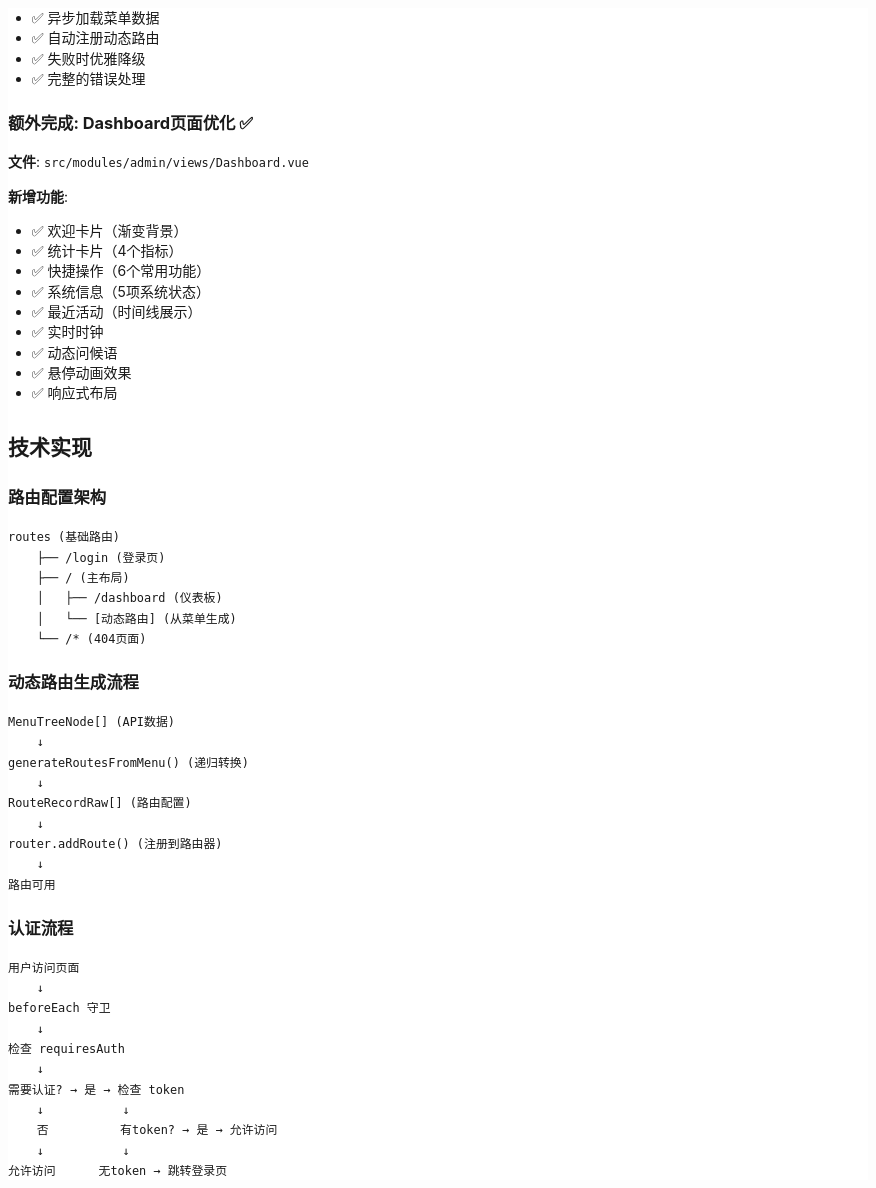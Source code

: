 - ✅ 异步加载菜单数据
- ✅ 自动注册动态路由
- ✅ 失败时优雅降级
- ✅ 完整的错误处理

### 额外完成: Dashboard页面优化 ✅

**文件**: `src/modules/admin/views/Dashboard.vue`

**新增功能**:

- ✅ 欢迎卡片（渐变背景）
- ✅ 统计卡片（4个指标）
- ✅ 快捷操作（6个常用功能）
- ✅ 系统信息（5项系统状态）
- ✅ 最近活动（时间线展示）
- ✅ 实时时钟
- ✅ 动态问候语
- ✅ 悬停动画效果
- ✅ 响应式布局

## 技术实现

### 路由配置架构

```
routes (基础路由)
    ├── /login (登录页)
    ├── / (主布局)
    │   ├── /dashboard (仪表板)
    │   └── [动态路由] (从菜单生成)
    └── /* (404页面)
```

### 动态路由生成流程

```
MenuTreeNode[] (API数据)
    ↓
generateRoutesFromMenu() (递归转换)
    ↓
RouteRecordRaw[] (路由配置)
    ↓
router.addRoute() (注册到路由器)
    ↓
路由可用
```

### 认证流程

```
用户访问页面
    ↓
beforeEach 守卫
    ↓
检查 requiresAuth
    ↓
需要认证? → 是 → 检查 token
    ↓           ↓
    否          有token? → 是 → 允许访问
    ↓           ↓
允许访问      无token → 跳转登录页
```
